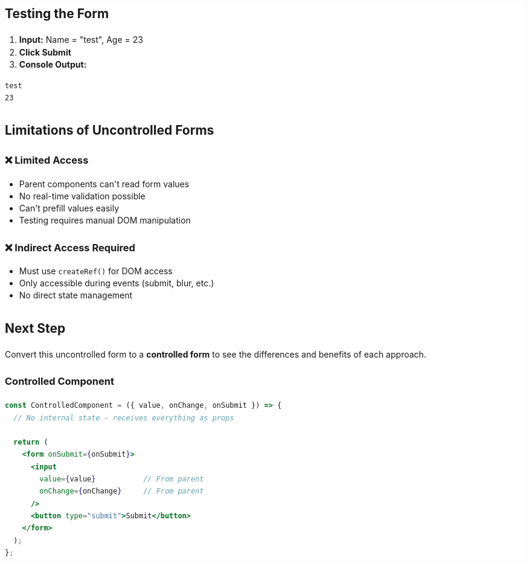 
## Testing the Form

1. **Input:** Name = "test", Age = 23
2. **Click Submit**
3. **Console Output:**

```
test
23
```


## Limitations of Uncontrolled Forms

### ❌ **Limited Access**

- Parent components can't read form values
- No real-time validation possible
- Can't prefill values easily
- Testing requires manual DOM manipulation


### ❌ **Indirect Access Required**

- Must use `createRef()` for DOM access
- Only accessible during events (submit, blur, etc.)
- No direct state management


## Next Step

Convert this uncontrolled form to a **controlled form** to see the differences and benefits of each approach.



### Controlled Component

```jsx
const ControlledComponent = ({ value, onChange, onSubmit }) => {
  // No internal state - receives everything as props
  
  return (
    <form onSubmit={onSubmit}>
      <input 
        value={value}           // From parent
        onChange={onChange}     // From parent
      />
      <button type="submit">Submit</button>
    </form>
  );
};
```
